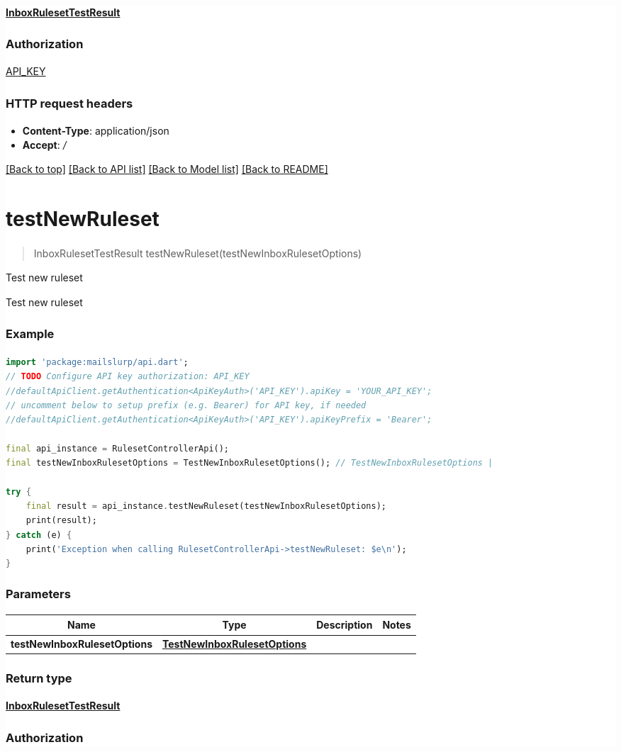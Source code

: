 [**InboxRulesetTestResult**](InboxRulesetTestResult)

### Authorization

[API_KEY](../README#API_KEY)

### HTTP request headers

 - **Content-Type**: application/json
 - **Accept**: */*

[[Back to top]](#) [[Back to API list]](../README#documentation-for-api-endpoints) [[Back to Model list]](../README#documentation-for-models) [[Back to README]](../README)

# **testNewRuleset**
> InboxRulesetTestResult testNewRuleset(testNewInboxRulesetOptions)

Test new ruleset

Test new ruleset

### Example
```dart
import 'package:mailslurp/api.dart';
// TODO Configure API key authorization: API_KEY
//defaultApiClient.getAuthentication<ApiKeyAuth>('API_KEY').apiKey = 'YOUR_API_KEY';
// uncomment below to setup prefix (e.g. Bearer) for API key, if needed
//defaultApiClient.getAuthentication<ApiKeyAuth>('API_KEY').apiKeyPrefix = 'Bearer';

final api_instance = RulesetControllerApi();
final testNewInboxRulesetOptions = TestNewInboxRulesetOptions(); // TestNewInboxRulesetOptions | 

try {
    final result = api_instance.testNewRuleset(testNewInboxRulesetOptions);
    print(result);
} catch (e) {
    print('Exception when calling RulesetControllerApi->testNewRuleset: $e\n');
}
```

### Parameters

Name | Type | Description  | Notes
------------- | ------------- | ------------- | -------------
 **testNewInboxRulesetOptions** | [**TestNewInboxRulesetOptions**](TestNewInboxRulesetOptions)|  | 

### Return type

[**InboxRulesetTestResult**](InboxRulesetTestResult)

### Authorization
